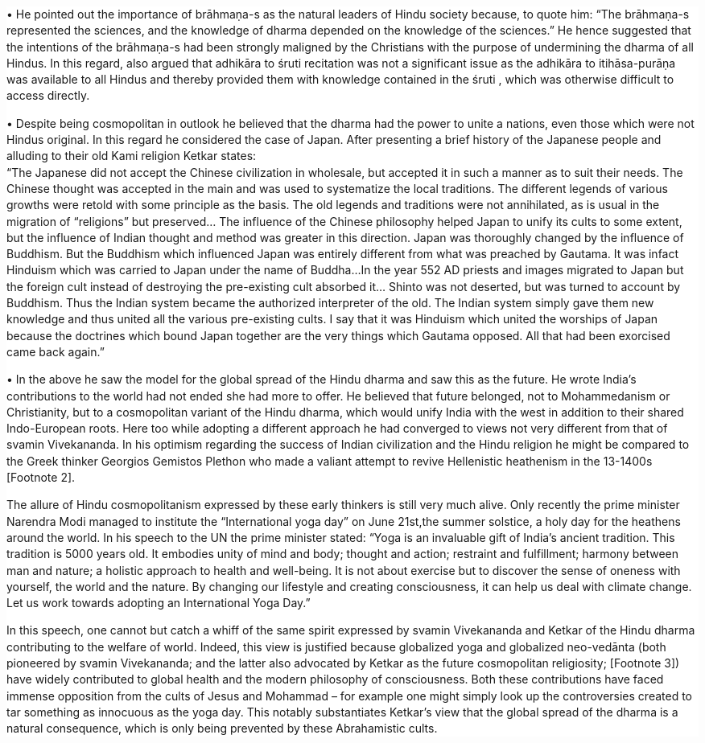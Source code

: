 • He pointed out the importance of brāhmaṇa-s as the natural leaders of Hindu society because, to quote him: “The brāhmaṇa-s represented the sciences, and the knowledge of dharma depended on the knowledge of the sciences.” He hence suggested that the intentions of the brāhmaṇa-s had been strongly maligned by the Christians with the purpose of undermining the dharma of all Hindus. In this regard, also argued that adhikāra to śruti recitation was not a significant issue as the adhikāra to itihāsa-purāṇa was available to all Hindus and thereby provided them with knowledge contained in the śruti , which was otherwise difficult to access directly.

• Despite being cosmopolitan in outlook he believed that the dharma had the power to unite a nations, even those which were not Hindus original. In this regard he considered the case of Japan. After presenting a brief history of the Japanese people and alluding to their old Kami religion Ketkar states:  
“The Japanese did not accept the Chinese civilization in wholesale, but accepted it in such a manner as to suit their needs. The Chinese thought was accepted in the main and was used to systematize the local traditions. The different legends of various growths were retold with some principle as the basis. The old legends and traditions were not annihilated, as is usual in the migration of “religions” but preserved… The influence of the Chinese philosophy helped Japan to unify its cults to some extent, but the influence of Indian thought and method was greater in this direction. Japan was thoroughly changed by the influence of Buddhism. But the Buddhism which influenced Japan was entirely different from what was preached by Gautama. It was infact Hinduism which was carried to Japan under the name of Buddha…In the year 552 AD priests and images migrated to Japan but the foreign cult instead of destroying the pre-existing cult absorbed it… Shinto was not deserted, but was turned to account by Buddhism. Thus the Indian system became the authorized interpreter of the old. The Indian system simply gave them new knowledge and thus united all the various pre-existing cults. I say that it was Hinduism which united the worships of Japan because the doctrines which bound Japan together are the very things which Gautama opposed. All that had been exorcised came back again.”

• In the above he saw the model for the global spread of the Hindu dharma and saw this as the future. He wrote India’s contributions to the world had not ended she had more to offer. He believed that future belonged, not to Mohammedanism or Christianity, but to a cosmopolitan variant of the Hindu dharma, which would unify India with the west in addition to their shared Indo-European roots. Here too while adopting a different approach he had converged to views not very different from that of svamin Vivekananda. In his optimism regarding the success of Indian civilization and the Hindu religion he might be compared to the Greek thinker Georgios Gemistos Plethon who made a valiant attempt to revive Hellenistic heathenism in the 13-1400s \[Footnote 2\].

The allure of Hindu cosmopolitanism expressed by these early thinkers is still very much alive. Only recently the prime minister Narendra Modi managed to institute the “International yoga day” on June 21st,the summer solstice, a holy day for the heathens around the world. In his speech to the UN the prime minister stated: “Yoga is an invaluable gift of India’s ancient tradition. This tradition is 5000 years old. It embodies unity of mind and body; thought and action; restraint and fulfillment; harmony between man and nature; a holistic approach to health and well-being. It is not about exercise but to discover the sense of oneness with yourself, the world and the nature. By changing our lifestyle and creating consciousness, it can help us deal with climate change. Let us work towards adopting an International Yoga Day.”

In this speech, one cannot but catch a whiff of the same spirit expressed by svamin Vivekananda and Ketkar of the Hindu dharma contributing to the welfare of world. Indeed, this view is justified because globalized yoga and globalized neo-vedānta (both pioneered by svamin Vivekananda; and the latter also advocated by Ketkar as the future cosmopolitan religiosity; \[Footnote 3\]) have widely contributed to global health and the modern philosophy of consciousness. Both these contributions have faced immense opposition from the cults of Jesus and Mohammad – for example one might simply look up the controversies created to tar something as innocuous as the yoga day. This notably substantiates Ketkar’s view that the global spread of the dharma is a natural consequence, which is only being prevented by these Abrahamistic cults.
